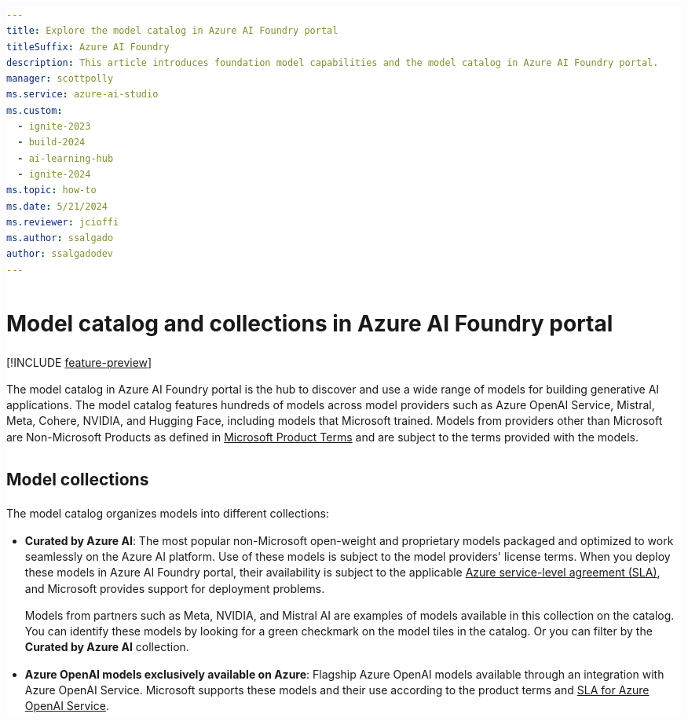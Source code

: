 ```yaml
---
title: Explore the model catalog in Azure AI Foundry portal
titleSuffix: Azure AI Foundry
description: This article introduces foundation model capabilities and the model catalog in Azure AI Foundry portal.
manager: scottpolly
ms.service: azure-ai-studio
ms.custom:
  - ignite-2023
  - build-2024
  - ai-learning-hub
  - ignite-2024
ms.topic: how-to
ms.date: 5/21/2024
ms.reviewer: jcioffi
ms.author: ssalgado
author: ssalgadodev
---
```


# Model catalog and collections in Azure AI Foundry portal

[!INCLUDE [feature-preview](../includes/feature-preview.md)]

The model catalog in Azure AI Foundry portal is the hub to discover and use a wide range of models for building generative AI applications. The model catalog features hundreds of models across model providers such as Azure OpenAI Service, Mistral, Meta, Cohere, NVIDIA, and Hugging Face, including models that Microsoft trained. Models from providers other than Microsoft are Non-Microsoft Products as defined in [Microsoft Product Terms](https://www.microsoft.com/licensing/terms/welcome/welcomepage) and are subject to the terms provided with the models.

## Model collections

The model catalog organizes models into different collections:


* **Curated by Azure AI**: The most popular non-Microsoft open-weight and proprietary models packaged and optimized to work seamlessly on the Azure AI platform. Use of these models is subject to the model providers' license terms. When you deploy these models in Azure AI Foundry portal, their availability is subject to the applicable [Azure service-level agreement (SLA)](https://www.microsoft.com/licensing/docs/view/Service-Level-Agreements-SLA-for-Online-Services), and Microsoft provides support for deployment problems.

  Models from partners such as Meta, NVIDIA, and Mistral AI are examples of models available in this collection on the catalog. You can identify these models by looking for a green checkmark on the model tiles in the catalog. Or you can filter by the **Curated by Azure AI** collection.

* **Azure OpenAI models exclusively available on Azure**: Flagship Azure OpenAI models available through an integration with Azure OpenAI Service. Microsoft supports these models and their use according to the product terms and [SLA for Azure OpenAI Service](https://www.microsoft.com/licensing/docs/view/Service-Level-Agreements-SLA-for-Online-Services).
